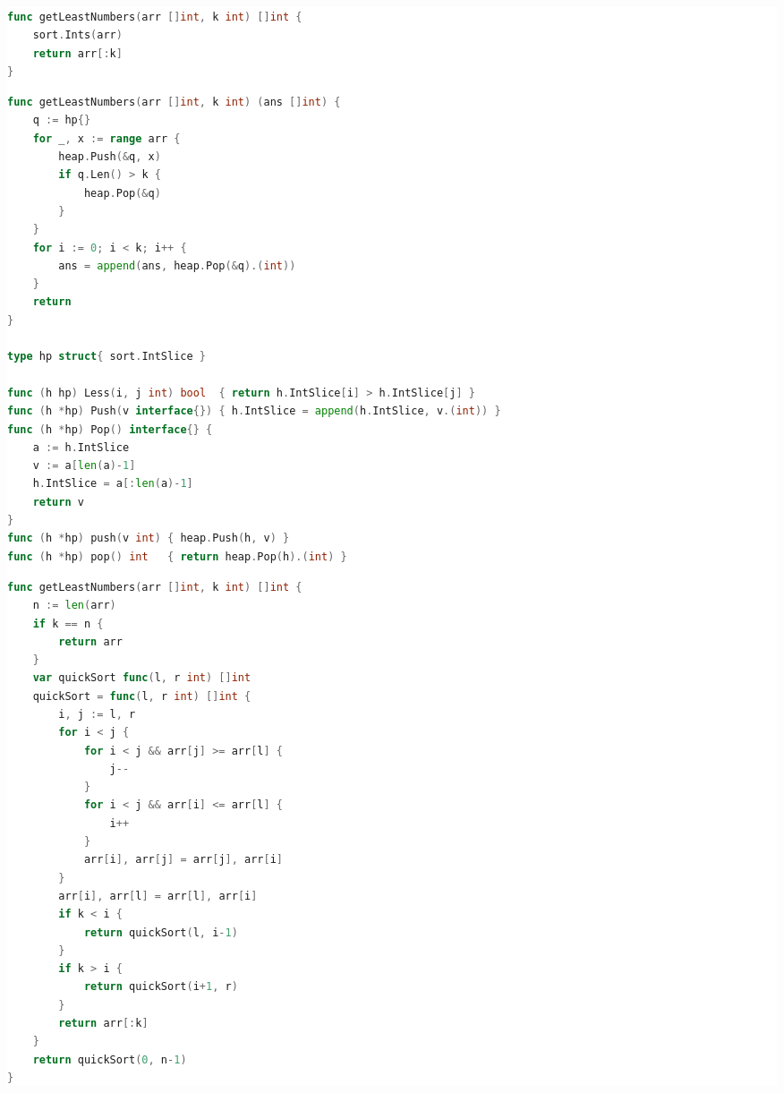 ```go
func getLeastNumbers(arr []int, k int) []int {
	sort.Ints(arr)
	return arr[:k]
}
```

```go
func getLeastNumbers(arr []int, k int) (ans []int) {
	q := hp{}
	for _, x := range arr {
		heap.Push(&q, x)
		if q.Len() > k {
			heap.Pop(&q)
		}
	}
	for i := 0; i < k; i++ {
		ans = append(ans, heap.Pop(&q).(int))
	}
	return
}

type hp struct{ sort.IntSlice }

func (h hp) Less(i, j int) bool  { return h.IntSlice[i] > h.IntSlice[j] }
func (h *hp) Push(v interface{}) { h.IntSlice = append(h.IntSlice, v.(int)) }
func (h *hp) Pop() interface{} {
	a := h.IntSlice
	v := a[len(a)-1]
	h.IntSlice = a[:len(a)-1]
	return v
}
func (h *hp) push(v int) { heap.Push(h, v) }
func (h *hp) pop() int   { return heap.Pop(h).(int) }
```

```go
func getLeastNumbers(arr []int, k int) []int {
	n := len(arr)
	if k == n {
		return arr
	}
	var quickSort func(l, r int) []int
	quickSort = func(l, r int) []int {
		i, j := l, r
		for i < j {
			for i < j && arr[j] >= arr[l] {
				j--
			}
			for i < j && arr[i] <= arr[l] {
				i++
			}
			arr[i], arr[j] = arr[j], arr[i]
		}
		arr[i], arr[l] = arr[l], arr[i]
		if k < i {
			return quickSort(l, i-1)
		}
		if k > i {
			return quickSort(i+1, r)
		}
		return arr[:k]
	}
	return quickSort(0, n-1)
}
```